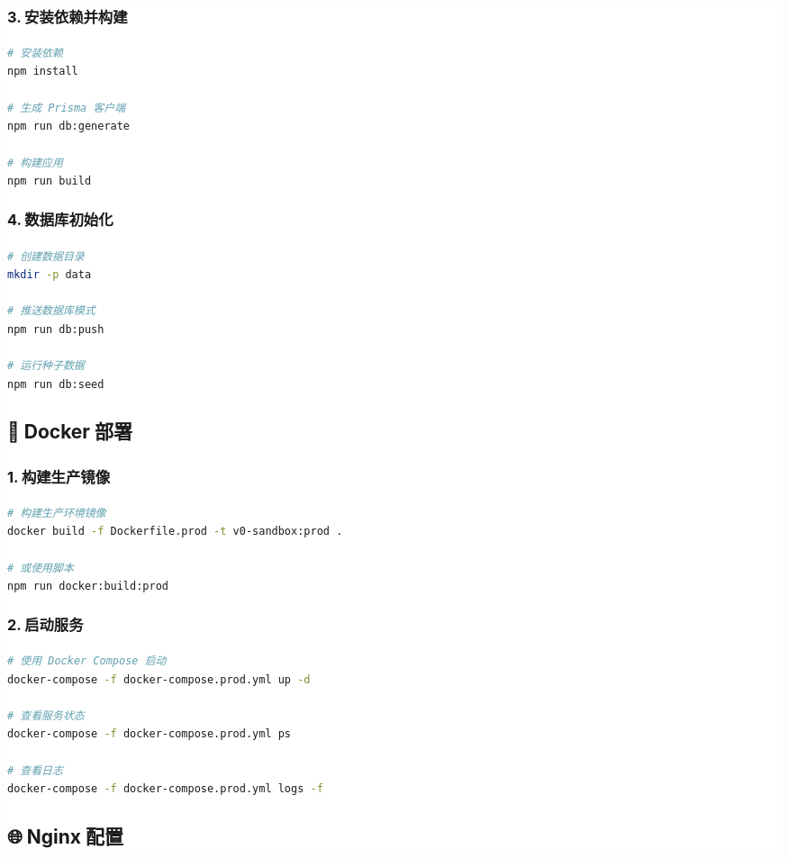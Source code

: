 ### 3. 安装依赖并构建

```bash
# 安装依赖
npm install

# 生成 Prisma 客户端
npm run db:generate

# 构建应用
npm run build
```

### 4. 数据库初始化

```bash
# 创建数据目录
mkdir -p data

# 推送数据库模式
npm run db:push

# 运行种子数据
npm run db:seed
```

## 🐳 Docker 部署

### 1. 构建生产镜像

```bash
# 构建生产环境镜像
docker build -f Dockerfile.prod -t v0-sandbox:prod .

# 或使用脚本
npm run docker:build:prod
```

### 2. 启动服务

```bash
# 使用 Docker Compose 启动
docker-compose -f docker-compose.prod.yml up -d

# 查看服务状态
docker-compose -f docker-compose.prod.yml ps

# 查看日志
docker-compose -f docker-compose.prod.yml logs -f
```

## 🌐 Nginx 配置
